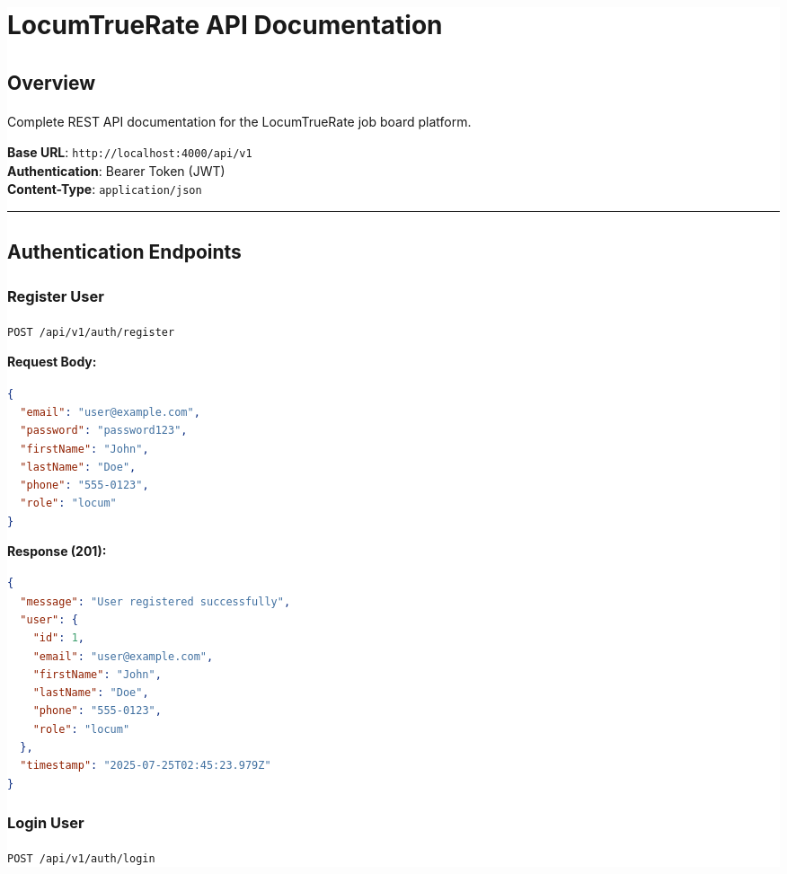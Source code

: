 # LocumTrueRate API Documentation

## Overview
Complete REST API documentation for the LocumTrueRate job board platform.

**Base URL**: `http://localhost:4000/api/v1`  
**Authentication**: Bearer Token (JWT)  
**Content-Type**: `application/json`

---

## Authentication Endpoints

### Register User
```http
POST /api/v1/auth/register
```

**Request Body:**
```json
{
  "email": "user@example.com",
  "password": "password123",
  "firstName": "John",
  "lastName": "Doe", 
  "phone": "555-0123",
  "role": "locum"
}
```

**Response (201):**
```json
{
  "message": "User registered successfully",
  "user": {
    "id": 1,
    "email": "user@example.com",
    "firstName": "John",
    "lastName": "Doe",
    "phone": "555-0123",
    "role": "locum"
  },
  "timestamp": "2025-07-25T02:45:23.979Z"
}
```

### Login User
```http
POST /api/v1/auth/login
```
